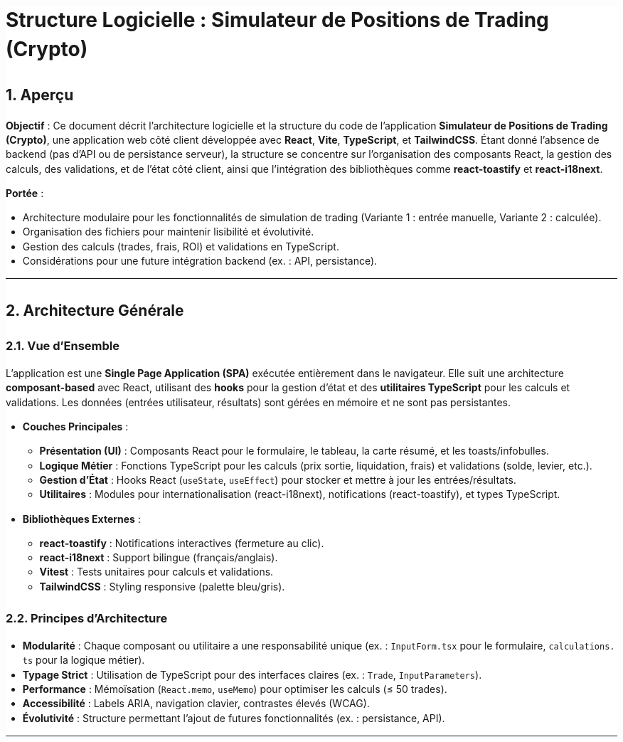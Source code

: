 # Structure Logicielle : Simulateur de Positions de Trading (Crypto)

## 1. Aperçu

**Objectif** : Ce document décrit l’architecture logicielle et la structure du code de l’application **Simulateur de Positions de Trading (Crypto)**, une application web côté client développée avec **React**, **Vite**, **TypeScript**, et **TailwindCSS**. Étant donné l’absence de backend (pas d’API ou de persistance serveur), la structure se concentre sur l’organisation des composants React, la gestion des calculs, des validations, et de l’état côté client, ainsi que l’intégration des bibliothèques comme **react-toastify** et **react-i18next**.

**Portée** :

- Architecture modulaire pour les fonctionnalités de simulation de trading (Variante 1 : entrée manuelle, Variante 2 : calculée).
- Organisation des fichiers pour maintenir lisibilité et évolutivité.
- Gestion des calculs (trades, frais, ROI) et validations en TypeScript.
- Considérations pour une future intégration backend (ex. : API, persistance).

---

## 2. Architecture Générale

### 2.1. Vue d’Ensemble

L’application est une **Single Page Application (SPA)** exécutée entièrement dans le navigateur. Elle suit une architecture **composant-based** avec React, utilisant des **hooks** pour la gestion d’état et des **utilitaires TypeScript** pour les calculs et validations. Les données (entrées utilisateur, résultats) sont gérées en mémoire et ne sont pas persistantes.

- **Couches Principales** :
  - **Présentation (UI)** : Composants React pour le formulaire, le tableau, la carte résumé, et les toasts/infobulles.
  - **Logique Métier** : Fonctions TypeScript pour les calculs (prix sortie, liquidation, frais) et validations (solde, levier, etc.).
  - **Gestion d’État** : Hooks React (`useState`, `useEffect`) pour stocker et mettre à jour les entrées/résultats.
  - **Utilitaires** : Modules pour internationalisation (react-i18next), notifications (react-toastify), et types TypeScript.

- **Bibliothèques Externes** :
  - **react-toastify** : Notifications interactives (fermeture au clic).
  - **react-i18next** : Support bilingue (français/anglais).
  - **Vitest** : Tests unitaires pour calculs et validations.
  - **TailwindCSS** : Styling responsive (palette bleu/gris).

### 2.2. Principes d’Architecture

- **Modularité** : Chaque composant ou utilitaire a une responsabilité unique (ex. : `InputForm.tsx` pour le formulaire, `calculations.ts` pour la logique métier).
- **Typage Strict** : Utilisation de TypeScript pour des interfaces claires (ex. : `Trade`, `InputParameters`).
- **Performance** : Mémoïsation (`React.memo`, `useMemo`) pour optimiser les calculs (≤ 50 trades).
- **Accessibilité** : Labels ARIA, navigation clavier, contrastes élevés (WCAG).
- **Évolutivité** : Structure permettant l’ajout de futures fonctionnalités (ex. : persistance, API).

---